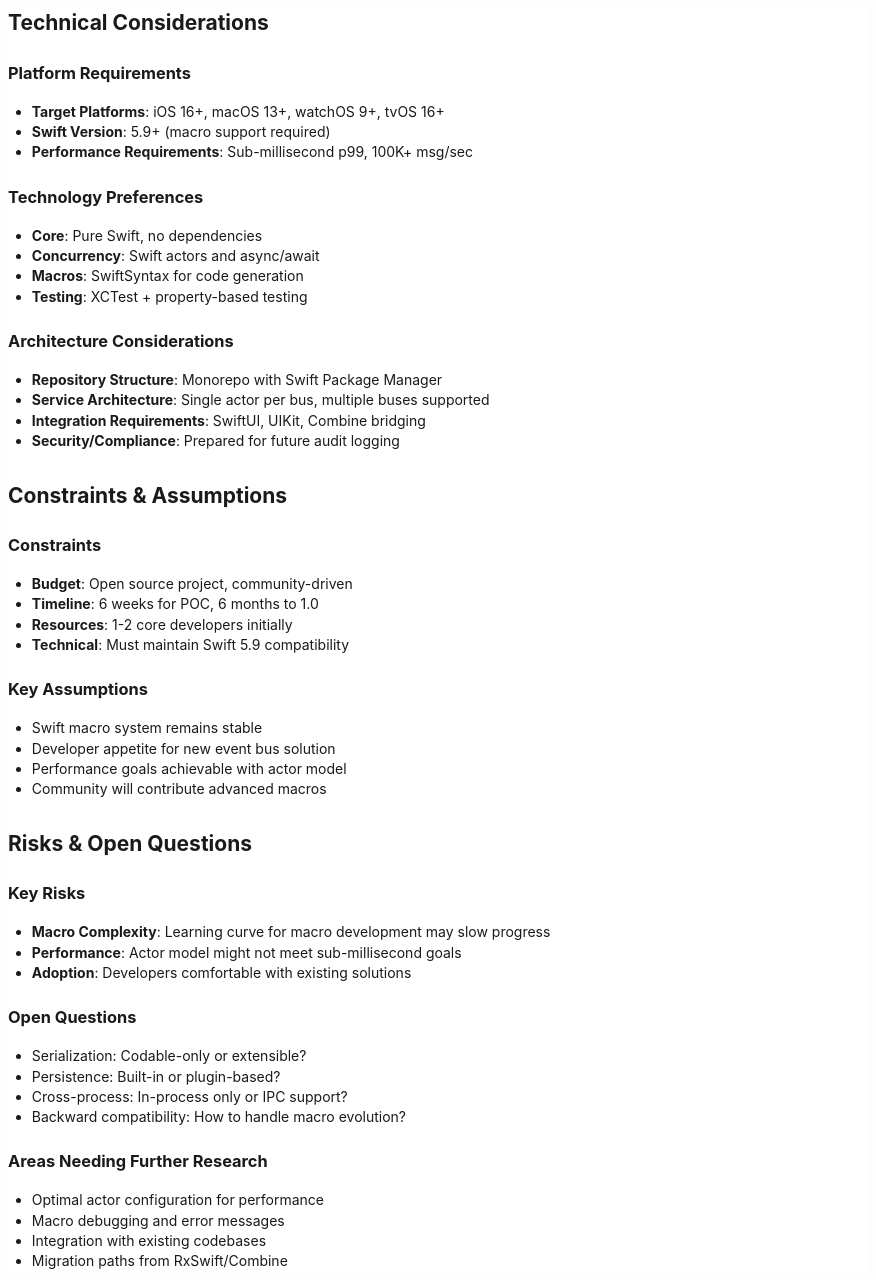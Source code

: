 ## Technical Considerations

### Platform Requirements
- **Target Platforms**: iOS 16+, macOS 13+, watchOS 9+, tvOS 16+
- **Swift Version**: 5.9+ (macro support required)
- **Performance Requirements**: Sub-millisecond p99, 100K+ msg/sec

### Technology Preferences
- **Core**: Pure Swift, no dependencies
- **Concurrency**: Swift actors and async/await
- **Macros**: SwiftSyntax for code generation
- **Testing**: XCTest + property-based testing

### Architecture Considerations
- **Repository Structure**: Monorepo with Swift Package Manager
- **Service Architecture**: Single actor per bus, multiple buses supported
- **Integration Requirements**: SwiftUI, UIKit, Combine bridging
- **Security/Compliance**: Prepared for future audit logging

## Constraints & Assumptions

### Constraints
- **Budget**: Open source project, community-driven
- **Timeline**: 6 weeks for POC, 6 months to 1.0
- **Resources**: 1-2 core developers initially
- **Technical**: Must maintain Swift 5.9 compatibility

### Key Assumptions
- Swift macro system remains stable
- Developer appetite for new event bus solution
- Performance goals achievable with actor model
- Community will contribute advanced macros

## Risks & Open Questions

### Key Risks
- **Macro Complexity**: Learning curve for macro development may slow progress
- **Performance**: Actor model might not meet sub-millisecond goals
- **Adoption**: Developers comfortable with existing solutions

### Open Questions
- Serialization: Codable-only or extensible?
- Persistence: Built-in or plugin-based?
- Cross-process: In-process only or IPC support?
- Backward compatibility: How to handle macro evolution?

### Areas Needing Further Research
- Optimal actor configuration for performance
- Macro debugging and error messages
- Integration with existing codebases
- Migration paths from RxSwift/Combine
